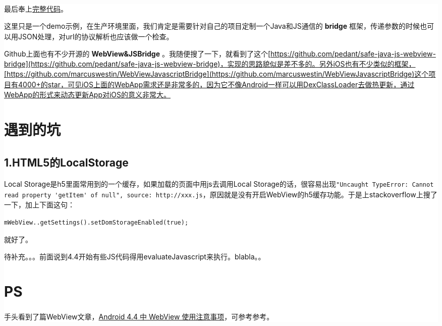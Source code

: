 ```
```

最后奉上[完整代码](https://github.com/unclechen/HelloWebViewJS)。

这里只是一个demo示例，在生产环境里面，我们肯定是需要针对自己的项目定制一个Java和JS通信的 **bridge** 框架，传递参数的时候也可以用JSON处理，对url的协议解析也应该做一个检查。

Github上面也有不少开源的 **WebView&JSBridge** 。我随便搜了一下，就看到了这个[https://github.com/pedant/safe-java-js-webview-bridge](https://github.com/pedant/safe-java-js-webview-bridge)，实现的思路貌似是差不多的。另外iOS也有不少类似的框架，[https://github.com/marcuswestin/WebViewJavascriptBridge](https://github.com/marcuswestin/WebViewJavascriptBridge)这个项目有4000+的star，可见iOS上面的WebApp需求还是非常多的，因为它不像Android一样可以用DexClassLoader去做热更新，通过WebApp的形式来动态更新App对iOS的意义非常大。

# 遇到的坑

## 1.HTML5的LocalStorage

Local Storage是h5里面常用到的一个缓存，如果加载的页面中用js去调用Local Storage的话，很容易出现`"Uncaught TypeError: Cannot read property 'getItem' of null", source: http://xxx.js`，原因就是没有开启WebView的h5缓存功能。于是上stackoverflow上搜了一下，加上下面这句：

```
mWebView..getSettings().setDomStorageEnabled(true);
```

就好了。

待补充。。。前面说到4.4开始有些JS代码得用evaluateJavascript来执行。blabla。。

# PS

手头看到了篇WebView文章，[Android 4.4 中 WebView 使用注意事项](https://github.com/cundong/blog/blob/master/Android%204.4%20%E4%B8%AD%20WebView%20%E4%BD%BF%E7%94%A8%E6%B3%A8%E6%84%8F%E4%BA%8B%E9%A1%B9.md)，可参考参考。





